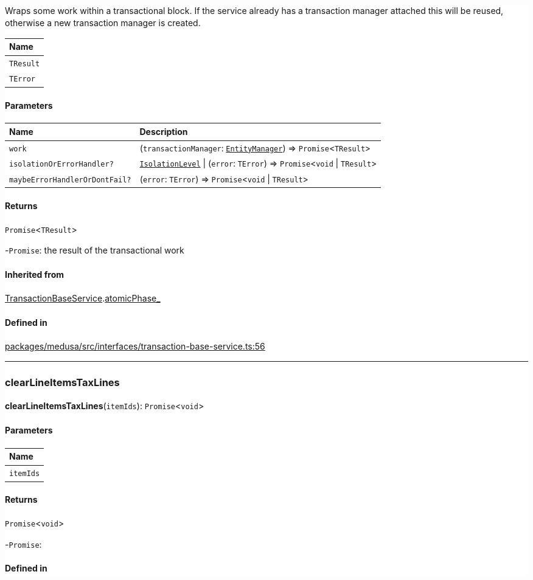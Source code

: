 Wraps some work within a transactional block. If the service already has
a transaction manager attached this will be reused, otherwise a new
transaction manager is created.

| Name |
| :------ |
| `TResult` | `object` |
| `TError` | `object` |

#### Parameters

| Name | Description |
| :------ | :------ |
| `work` | (`transactionManager`: [`EntityManager`](EntityManager.md)) => `Promise`<`TResult`\> | the transactional work to be done |
| `isolationOrErrorHandler?` | [`IsolationLevel`](../types/IsolationLevel.md) \| (`error`: `TError`) => `Promise`<`void` \| `TResult`\> | the isolation level to be used for the work. |
| `maybeErrorHandlerOrDontFail?` | (`error`: `TError`) => `Promise`<`void` \| `TResult`\> | Potential error handler |

#### Returns

`Promise`<`TResult`\>

-`Promise`: the result of the transactional work

#### Inherited from

[TransactionBaseService](TransactionBaseService.md).[atomicPhase_](TransactionBaseService.md#atomicphase_)

#### Defined in

[packages/medusa/src/interfaces/transaction-base-service.ts:56](https://github.com/medusajs/medusa/blob/3d9f5ae63/packages/medusa/src/interfaces/transaction-base-service.ts#L56)

___

### clearLineItemsTaxLines

**clearLineItemsTaxLines**(`itemIds`): `Promise`<`void`\>

#### Parameters

| Name |
| :------ |
| `itemIds` | `string`[] |

#### Returns

`Promise`<`void`\>

-`Promise`: 

#### Defined in
